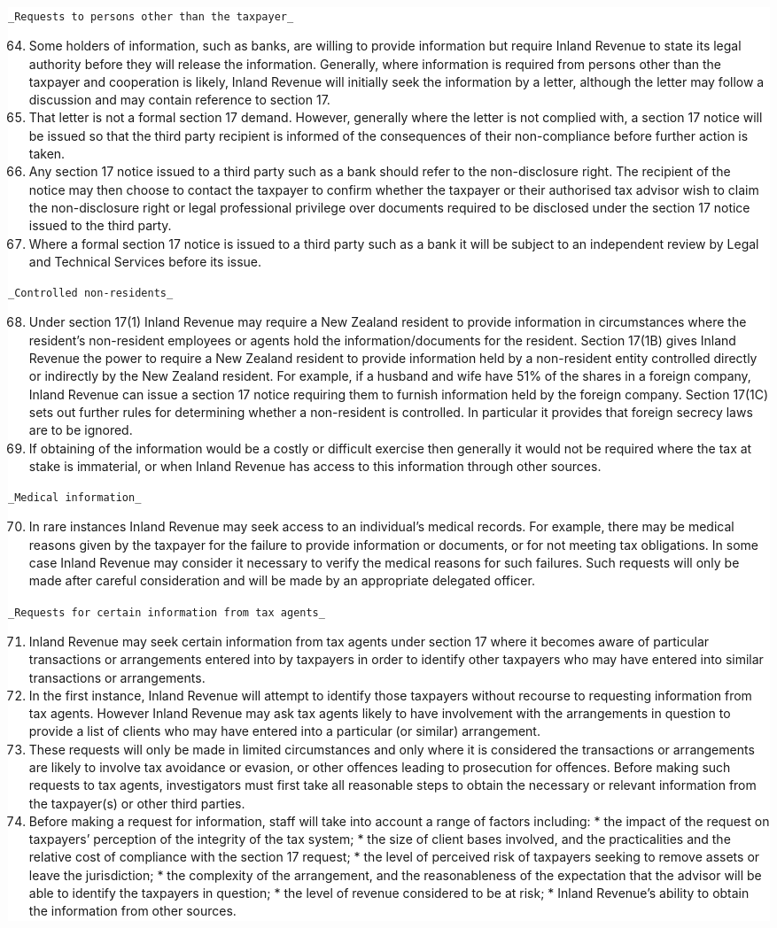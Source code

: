     _Requests to persons other than the taxpayer_
64.  Some holders of information, such as banks, are willing to provide information but require Inland Revenue to state its legal authority before they will release the information. Generally, where information is required from persons other than the taxpayer and cooperation is likely, Inland Revenue will initially seek the information by a letter, although the letter may follow a discussion and may contain reference to section 17.
65.  That letter is not a formal section 17 demand. However, generally where the letter is not complied with, a section 17 notice will be issued so that the third party recipient is informed of the consequences of their non-compliance before further action is taken.
66.  Any section 17 notice issued to a third party such as a bank should refer to the non-disclosure right. The recipient of the notice may then choose to contact the taxpayer to confirm whether the taxpayer or their authorised tax advisor wish to claim the non-disclosure right or legal professional privilege over documents required to be disclosed under the section 17 notice issued to the third party.
67.  Where a formal section 17 notice is issued to a third party such as a bank it will be subject to an independent review by Legal and Technical Services before its issue.  
      
    _Controlled non-residents_
68.  Under section 17(1) Inland Revenue may require a New Zealand resident to provide information in circumstances where the resident’s non-resident employees or agents hold the information/documents for the resident. Section 17(1B) gives Inland Revenue the power to require a New Zealand resident to provide information held by a non-resident entity controlled directly or indirectly by the New Zealand resident. For example, if a husband and wife have 51% of the shares in a foreign company, Inland Revenue can issue a section 17 notice requiring them to furnish information held by the foreign company. Section 17(1C) sets out further rules for determining whether a non-resident is controlled. In particular it provides that foreign secrecy laws are to be ignored.
69.  If obtaining of the information would be a costly or difficult exercise then generally it would not be required where the tax at stake is immaterial, or when Inland Revenue has access to this information through other sources.  
      
    _Medical information_
70.  In rare instances Inland Revenue may seek access to an individual’s medical records. For example, there may be medical reasons given by the taxpayer for the failure to provide information or documents, or for not meeting tax obligations. In some case Inland Revenue may consider it necessary to verify the medical reasons for such failures. Such requests will only be made after careful consideration and will be made by an appropriate delegated officer.  
      
    _Requests for certain information from tax agents_
71.  Inland Revenue may seek certain information from tax agents under section 17 where it becomes aware of particular transactions or arrangements entered into by taxpayers in order to identify other taxpayers who may have entered into similar transactions or arrangements.
72.  In the first instance, Inland Revenue will attempt to identify those taxpayers without recourse to requesting information from tax agents. However Inland Revenue may ask tax agents likely to have involvement with the arrangements in question to provide a list of clients who may have entered into a particular (or similar) arrangement.
73.  These requests will only be made in limited circumstances and only where it is considered the transactions or arrangements are likely to involve tax avoidance or evasion, or other offences leading to prosecution for offences. Before making such requests to tax agents, investigators must first take all reasonable steps to obtain the necessary or relevant information from the taxpayer(s) or other third parties.
74.  Before making a request for information, staff will take into account a range of factors including:
    *   the impact of the request on taxpayers’ perception of the integrity of the tax system;
    *   the size of client bases involved, and the practicalities and the relative cost of compliance with the section 17 request;
    *   the level of perceived risk of taxpayers seeking to remove assets or leave the jurisdiction;
    *   the complexity of the arrangement, and the reasonableness of the expectation that the advisor will be able to identify the taxpayers in question;
    *   the level of revenue considered to be at risk;
    *   Inland Revenue’s ability to obtain the information from other sources.